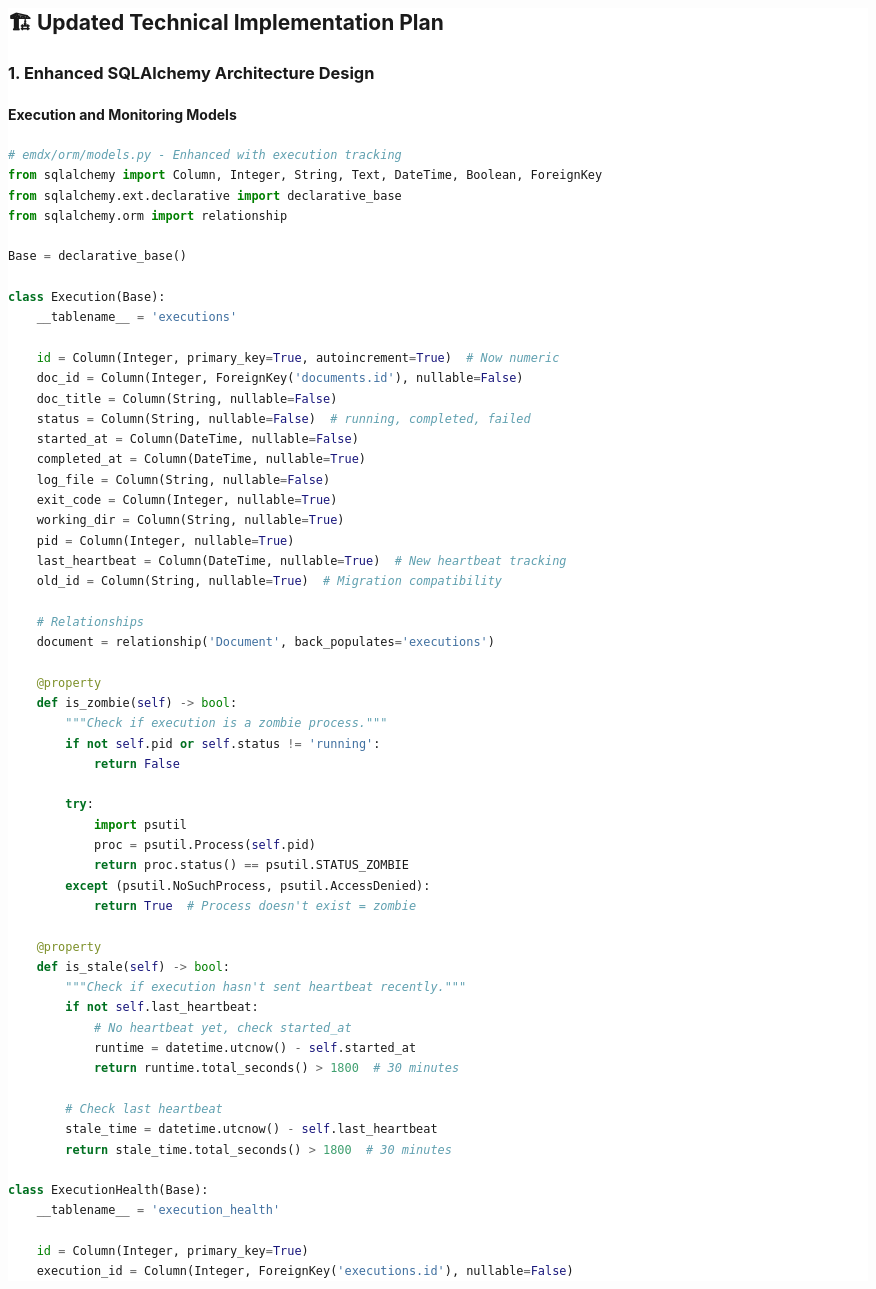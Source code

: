
## 🏗️ Updated Technical Implementation Plan

### 1. Enhanced SQLAlchemy Architecture Design

#### Execution and Monitoring Models
```python
# emdx/orm/models.py - Enhanced with execution tracking
from sqlalchemy import Column, Integer, String, Text, DateTime, Boolean, ForeignKey
from sqlalchemy.ext.declarative import declarative_base
from sqlalchemy.orm import relationship

Base = declarative_base()

class Execution(Base):
    __tablename__ = 'executions'
    
    id = Column(Integer, primary_key=True, autoincrement=True)  # Now numeric
    doc_id = Column(Integer, ForeignKey('documents.id'), nullable=False)
    doc_title = Column(String, nullable=False)
    status = Column(String, nullable=False)  # running, completed, failed
    started_at = Column(DateTime, nullable=False)
    completed_at = Column(DateTime, nullable=True)
    log_file = Column(String, nullable=False)
    exit_code = Column(Integer, nullable=True)
    working_dir = Column(String, nullable=True)
    pid = Column(Integer, nullable=True)
    last_heartbeat = Column(DateTime, nullable=True)  # New heartbeat tracking
    old_id = Column(String, nullable=True)  # Migration compatibility
    
    # Relationships
    document = relationship('Document', back_populates='executions')
    
    @property
    def is_zombie(self) -> bool:
        """Check if execution is a zombie process."""
        if not self.pid or self.status != 'running':
            return False
        
        try:
            import psutil
            proc = psutil.Process(self.pid)
            return proc.status() == psutil.STATUS_ZOMBIE
        except (psutil.NoSuchProcess, psutil.AccessDenied):
            return True  # Process doesn't exist = zombie
    
    @property
    def is_stale(self) -> bool:
        """Check if execution hasn't sent heartbeat recently."""
        if not self.last_heartbeat:
            # No heartbeat yet, check started_at
            runtime = datetime.utcnow() - self.started_at
            return runtime.total_seconds() > 1800  # 30 minutes
        
        # Check last heartbeat
        stale_time = datetime.utcnow() - self.last_heartbeat
        return stale_time.total_seconds() > 1800  # 30 minutes

class ExecutionHealth(Base):
    __tablename__ = 'execution_health'
    
    id = Column(Integer, primary_key=True)
    execution_id = Column(Integer, ForeignKey('executions.id'), nullable=False)
```